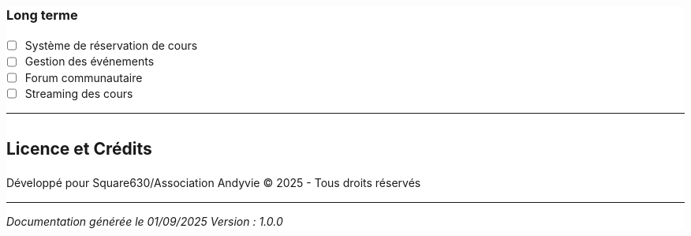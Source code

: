 ### Long terme
- [ ] Système de réservation de cours
- [ ] Gestion des événements
- [ ] Forum communautaire
- [ ] Streaming des cours

---

## Licence et Crédits

Développé pour Square630/Association Andyvie
© 2025 - Tous droits réservés

---

*Documentation générée le 01/09/2025*
*Version : 1.0.0*